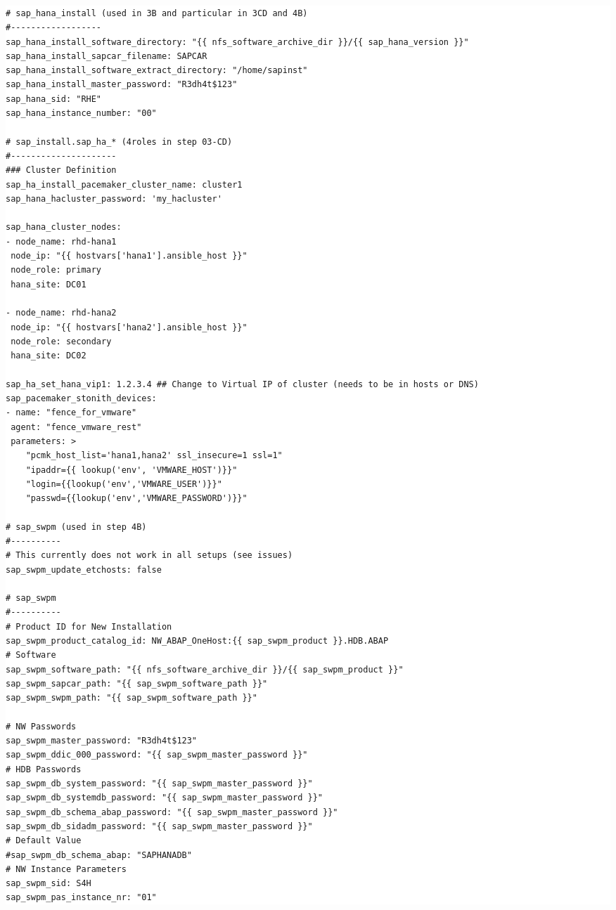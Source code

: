    ```
# sap_hana_install (used in 3B and particular in 3CD and 4B)
#------------------
sap_hana_install_software_directory: "{{ nfs_software_archive_dir }}/{{ sap_hana_version }}"
sap_hana_install_sapcar_filename: SAPCAR
sap_hana_install_software_extract_directory: "/home/sapinst"
sap_hana_install_master_password: "R3dh4t$123"
sap_hana_sid: "RHE"
sap_hana_instance_number: "00"

# sap_install.sap_ha_* (4roles in step 03-CD)
#---------------------
### Cluster Definition
sap_ha_install_pacemaker_cluster_name: cluster1
sap_hana_hacluster_password: 'my_hacluster'

sap_hana_cluster_nodes:
  - node_name: rhd-hana1
    node_ip: "{{ hostvars['hana1'].ansible_host }}"
    node_role: primary
    hana_site: DC01

  - node_name: rhd-hana2
    node_ip: "{{ hostvars['hana2'].ansible_host }}"
    node_role: secondary
    hana_site: DC02

sap_ha_set_hana_vip1: 1.2.3.4 ## Change to Virtual IP of cluster (needs to be in hosts or DNS)
sap_pacemaker_stonith_devices:
  - name: "fence_for_vmware"
    agent: "fence_vmware_rest"
    parameters: >
       "pcmk_host_list='hana1,hana2' ssl_insecure=1 ssl=1"
       "ipaddr={{ lookup('env', 'VMWARE_HOST')}}"
       "login={{lookup('env','VMWARE_USER')}}"
       "passwd={{lookup('env','VMWARE_PASSWORD')}}"

# sap_swpm (used in step 4B)
#----------
# This currently does not work in all setups (see issues)
sap_swpm_update_etchosts: false

# sap_swpm
#----------
# Product ID for New Installation
sap_swpm_product_catalog_id: NW_ABAP_OneHost:{{ sap_swpm_product }}.HDB.ABAP
# Software
sap_swpm_software_path: "{{ nfs_software_archive_dir }}/{{ sap_swpm_product }}"
sap_swpm_sapcar_path: "{{ sap_swpm_software_path }}"
sap_swpm_swpm_path: "{{ sap_swpm_software_path }}"

# NW Passwords
sap_swpm_master_password: "R3dh4t$123"
sap_swpm_ddic_000_password: "{{ sap_swpm_master_password }}"
# HDB Passwords
sap_swpm_db_system_password: "{{ sap_swpm_master_password }}"
sap_swpm_db_systemdb_password: "{{ sap_swpm_master_password }}"
sap_swpm_db_schema_abap_password: "{{ sap_swpm_master_password }}"
sap_swpm_db_sidadm_password: "{{ sap_swpm_master_password }}"
# Default Value
#sap_swpm_db_schema_abap: "SAPHANADB"
# NW Instance Parameters
sap_swpm_sid: S4H
sap_swpm_pas_instance_nr: "01"
   ```